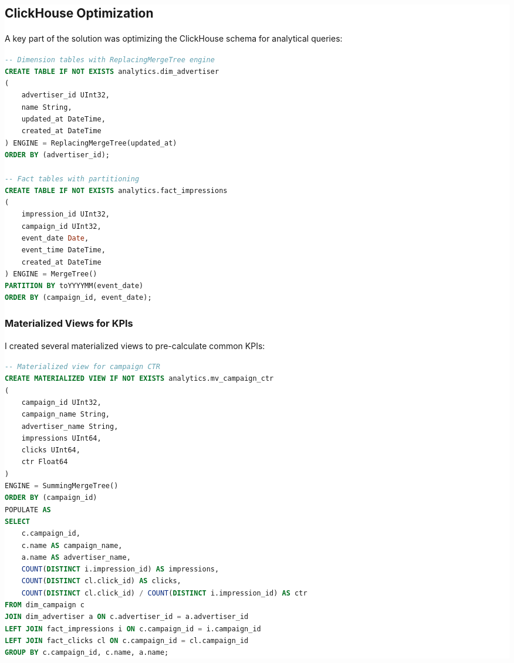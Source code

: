 ## ClickHouse Optimization

A key part of the solution was optimizing the ClickHouse schema for analytical queries:

```sql
-- Dimension tables with ReplacingMergeTree engine
CREATE TABLE IF NOT EXISTS analytics.dim_advertiser
(
    advertiser_id UInt32,
    name String,
    updated_at DateTime,
    created_at DateTime
) ENGINE = ReplacingMergeTree(updated_at)
ORDER BY (advertiser_id);

-- Fact tables with partitioning
CREATE TABLE IF NOT EXISTS analytics.fact_impressions
(
    impression_id UInt32,
    campaign_id UInt32,
    event_date Date,
    event_time DateTime,
    created_at DateTime
) ENGINE = MergeTree()
PARTITION BY toYYYYMM(event_date)
ORDER BY (campaign_id, event_date);
```

### Materialized Views for KPIs

I created several materialized views to pre-calculate common KPIs:

```sql
-- Materialized view for campaign CTR
CREATE MATERIALIZED VIEW IF NOT EXISTS analytics.mv_campaign_ctr
(
    campaign_id UInt32,
    campaign_name String,
    advertiser_name String,
    impressions UInt64,
    clicks UInt64,
    ctr Float64
)
ENGINE = SummingMergeTree()
ORDER BY (campaign_id)
POPULATE AS
SELECT
    c.campaign_id,
    c.name AS campaign_name,
    a.name AS advertiser_name,
    COUNT(DISTINCT i.impression_id) AS impressions,
    COUNT(DISTINCT cl.click_id) AS clicks,
    COUNT(DISTINCT cl.click_id) / COUNT(DISTINCT i.impression_id) AS ctr
FROM dim_campaign c
JOIN dim_advertiser a ON c.advertiser_id = a.advertiser_id
LEFT JOIN fact_impressions i ON c.campaign_id = i.campaign_id
LEFT JOIN fact_clicks cl ON c.campaign_id = cl.campaign_id
GROUP BY c.campaign_id, c.name, a.name;
```
